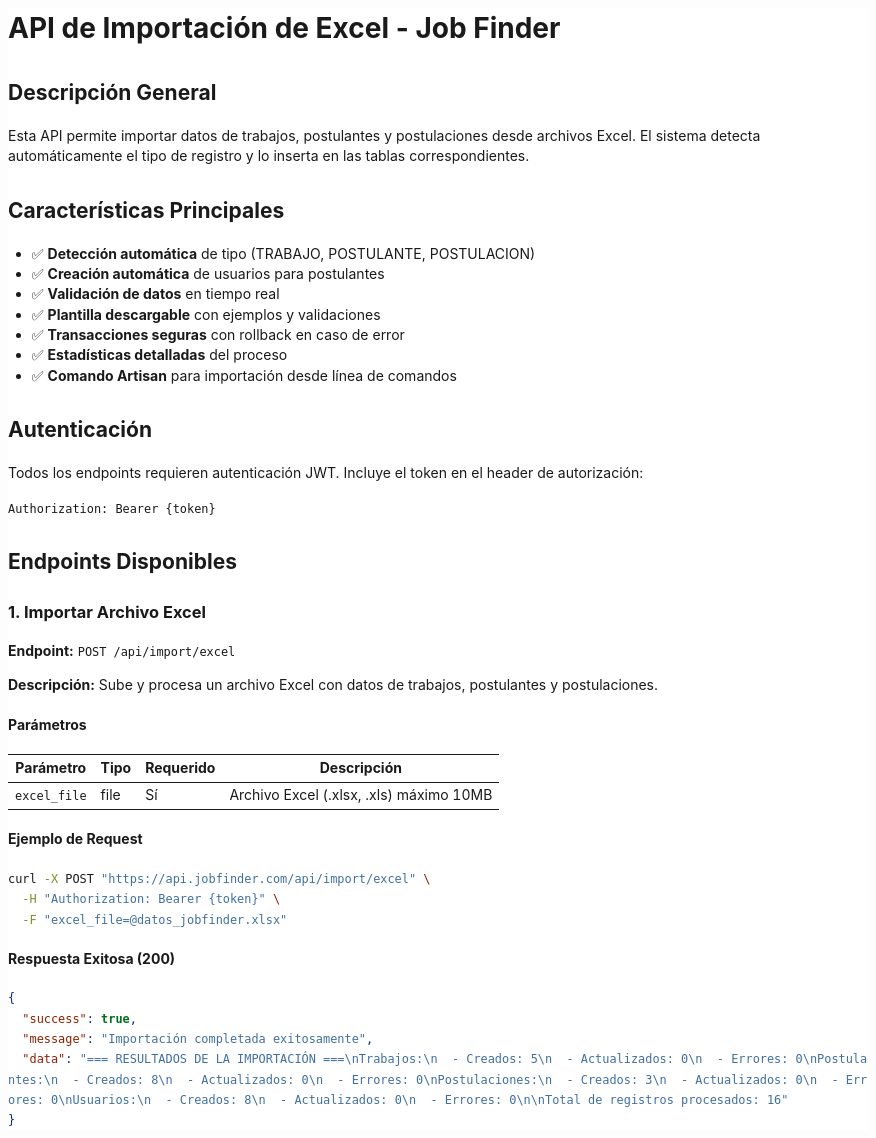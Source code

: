 # API de Importación de Excel - Job Finder

## Descripción General

Esta API permite importar datos de trabajos, postulantes y postulaciones desde archivos Excel. El sistema detecta automáticamente el tipo de registro y lo inserta en las tablas correspondientes.

## Características Principales

- ✅ **Detección automática** de tipo (TRABAJO, POSTULANTE, POSTULACION)
- ✅ **Creación automática** de usuarios para postulantes
- ✅ **Validación de datos** en tiempo real
- ✅ **Plantilla descargable** con ejemplos y validaciones
- ✅ **Transacciones seguras** con rollback en caso de error
- ✅ **Estadísticas detalladas** del proceso
- ✅ **Comando Artisan** para importación desde línea de comandos

## Autenticación

Todos los endpoints requieren autenticación JWT. Incluye el token en el header de autorización:

```
Authorization: Bearer {token}
```

## Endpoints Disponibles

### 1. Importar Archivo Excel

**Endpoint:** `POST /api/import/excel`

**Descripción:** Sube y procesa un archivo Excel con datos de trabajos, postulantes y postulaciones.

#### Parámetros

| Parámetro | Tipo | Requerido | Descripción |
|-----------|------|-----------|-------------|
| `excel_file` | file | Sí | Archivo Excel (.xlsx, .xls) máximo 10MB |

#### Ejemplo de Request

```bash
curl -X POST "https://api.jobfinder.com/api/import/excel" \
  -H "Authorization: Bearer {token}" \
  -F "excel_file=@datos_jobfinder.xlsx"
```

#### Respuesta Exitosa (200)

```json
{
  "success": true,
  "message": "Importación completada exitosamente",
  "data": "=== RESULTADOS DE LA IMPORTACIÓN ===\nTrabajos:\n  - Creados: 5\n  - Actualizados: 0\n  - Errores: 0\nPostulantes:\n  - Creados: 8\n  - Actualizados: 0\n  - Errores: 0\nPostulaciones:\n  - Creados: 3\n  - Actualizados: 0\n  - Errores: 0\nUsuarios:\n  - Creados: 8\n  - Actualizados: 0\n  - Errores: 0\n\nTotal de registros procesados: 16"
}
```
